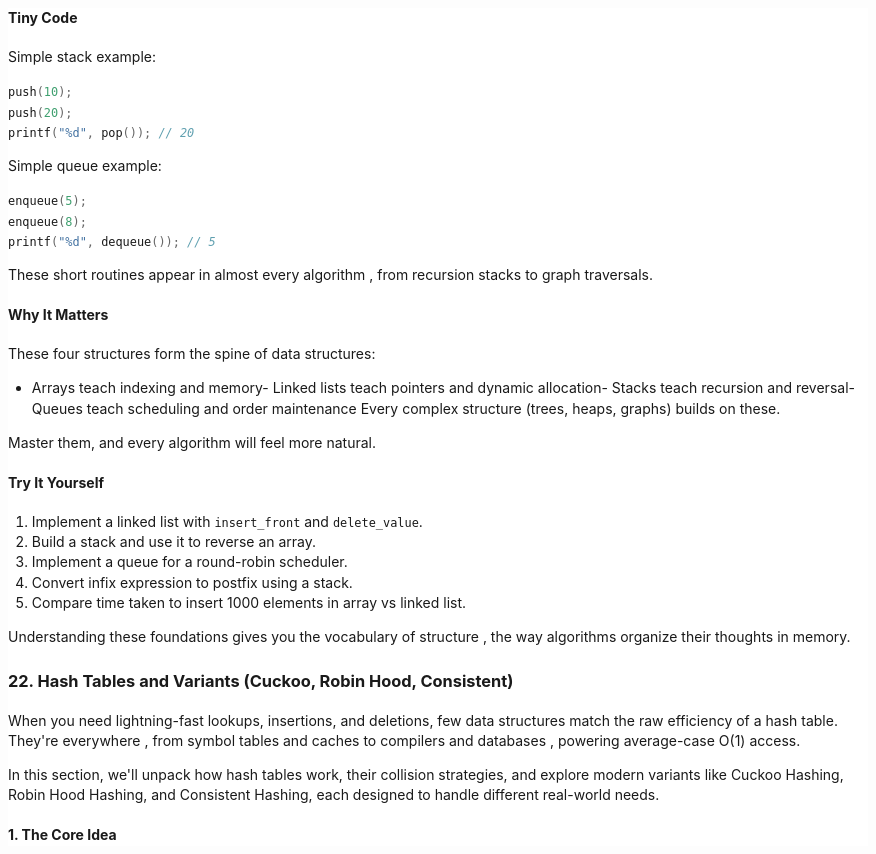 
#### Tiny Code

Simple stack example:

```c
push(10);
push(20);
printf("%d", pop()); // 20
```

Simple queue example:

```c
enqueue(5);
enqueue(8);
printf("%d", dequeue()); // 5
```

These short routines appear in almost every algorithm ,  from recursion stacks to graph traversals.


#### Why It Matters

These four structures form the spine of data structures:

- Arrays teach indexing and memory- Linked lists teach pointers and dynamic allocation- Stacks teach recursion and reversal- Queues teach scheduling and order maintenance
Every complex structure (trees, heaps, graphs) builds on these.

Master them, and every algorithm will feel more natural.


#### Try It Yourself

1. Implement a linked list with `insert_front` and `delete_value`.
2. Build a stack and use it to reverse an array.
3. Implement a queue for a round-robin scheduler.
4. Convert infix expression to postfix using a stack.
5. Compare time taken to insert 1000 elements in array vs linked list.

Understanding these foundations gives you the vocabulary of structure ,  the way algorithms organize their thoughts in memory.

### 22. Hash Tables and Variants (Cuckoo, Robin Hood, Consistent)

When you need lightning-fast lookups, insertions, and deletions, few data structures match the raw efficiency of a hash table.
They're everywhere ,  from symbol tables and caches to compilers and databases ,  powering average-case O(1) access.

In this section, we'll unpack how hash tables work, their collision strategies, and explore modern variants like Cuckoo Hashing, Robin Hood Hashing, and Consistent Hashing, each designed to handle different real-world needs.


#### 1. The Core Idea
